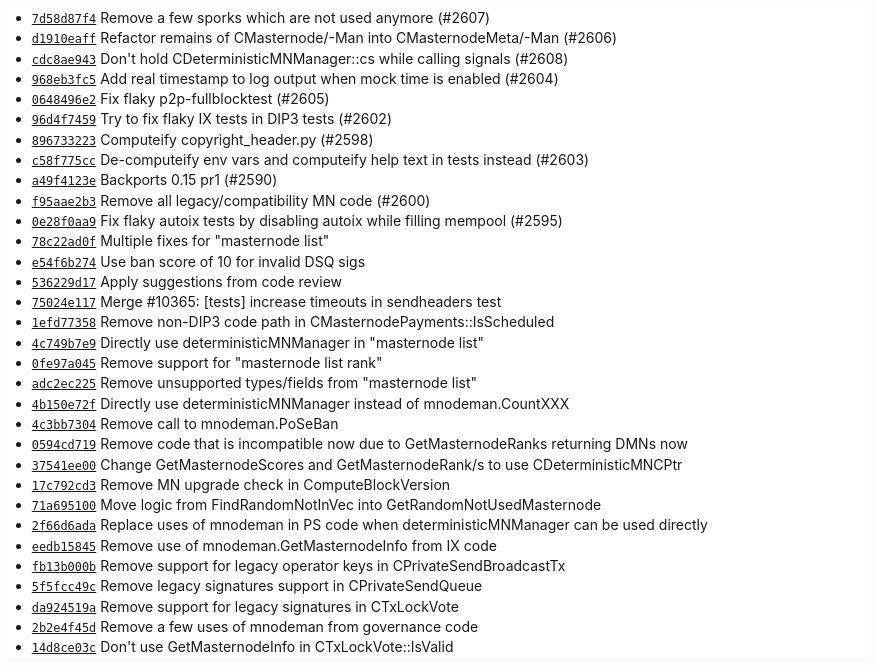 - [`7d58d87f4`](https://github.com/computepay/compute/commit/7d58d87f4) Remove a few sporks which are not used anymore (#2607)
- [`d1910eaff`](https://github.com/computepay/compute/commit/d1910eaff) Refactor remains of CMasternode/-Man into CMasternodeMeta/-Man (#2606)
- [`cdc8ae943`](https://github.com/computepay/compute/commit/cdc8ae943) Don't hold CDeterministicMNManager::cs while calling signals (#2608)
- [`968eb3fc5`](https://github.com/computepay/compute/commit/968eb3fc5) Add real timestamp to log output when mock time is enabled (#2604)
- [`0648496e2`](https://github.com/computepay/compute/commit/0648496e2) Fix flaky p2p-fullblocktest (#2605)
- [`96d4f7459`](https://github.com/computepay/compute/commit/96d4f7459) Try to fix flaky IX tests in DIP3 tests (#2602)
- [`896733223`](https://github.com/computepay/compute/commit/896733223) Computeify copyright_header.py (#2598)
- [`c58f775cc`](https://github.com/computepay/compute/commit/c58f775cc) De-computeify env vars and computeify help text in tests instead (#2603)
- [`a49f4123e`](https://github.com/computepay/compute/commit/a49f4123e) Backports 0.15 pr1 (#2590)
- [`f95aae2b3`](https://github.com/computepay/compute/commit/f95aae2b3) Remove all legacy/compatibility MN code (#2600)
- [`0e28f0aa9`](https://github.com/computepay/compute/commit/0e28f0aa9) Fix flaky autoix tests by disabling autoix while filling mempool (#2595)
- [`78c22ad0f`](https://github.com/computepay/compute/commit/78c22ad0f) Multiple fixes for "masternode list"
- [`e54f6b274`](https://github.com/computepay/compute/commit/e54f6b274) Use ban score of 10 for invalid DSQ sigs
- [`536229d17`](https://github.com/computepay/compute/commit/536229d17) Apply suggestions from code review
- [`75024e117`](https://github.com/computepay/compute/commit/75024e117) Merge #10365: [tests] increase timeouts in sendheaders test
- [`1efd77358`](https://github.com/computepay/compute/commit/1efd77358) Remove non-DIP3 code path in CMasternodePayments::IsScheduled
- [`4c749b7e9`](https://github.com/computepay/compute/commit/4c749b7e9) Directly use deterministicMNManager in "masternode list"
- [`0fe97a045`](https://github.com/computepay/compute/commit/0fe97a045) Remove support for "masternode list rank"
- [`adc2ec225`](https://github.com/computepay/compute/commit/adc2ec225) Remove unsupported types/fields from "masternode list"
- [`4b150e72f`](https://github.com/computepay/compute/commit/4b150e72f) Directly use deterministicMNManager instead of mnodeman.CountXXX
- [`4c3bb7304`](https://github.com/computepay/compute/commit/4c3bb7304) Remove call to mnodeman.PoSeBan
- [`0594cd719`](https://github.com/computepay/compute/commit/0594cd719) Remove code that is incompatible now due to GetMasternodeRanks returning DMNs now
- [`37541ee00`](https://github.com/computepay/compute/commit/37541ee00) Change GetMasternodeScores and GetMasternodeRank/s to use CDeterministicMNCPtr
- [`17c792cd3`](https://github.com/computepay/compute/commit/17c792cd3) Remove MN upgrade check in ComputeBlockVersion
- [`71a695100`](https://github.com/computepay/compute/commit/71a695100) Move logic from FindRandomNotInVec into GetRandomNotUsedMasternode
- [`2f66d6ada`](https://github.com/computepay/compute/commit/2f66d6ada) Replace uses of mnodeman in PS code when deterministicMNManager can be used directly
- [`eedb15845`](https://github.com/computepay/compute/commit/eedb15845) Remove use of mnodeman.GetMasternodeInfo from IX code
- [`fb13b000b`](https://github.com/computepay/compute/commit/fb13b000b) Remove support for legacy operator keys in CPrivateSendBroadcastTx
- [`5f5fcc49c`](https://github.com/computepay/compute/commit/5f5fcc49c) Remove legacy signatures support in CPrivateSendQueue
- [`da924519a`](https://github.com/computepay/compute/commit/da924519a) Remove support for legacy signatures in CTxLockVote
- [`2b2e4f45d`](https://github.com/computepay/compute/commit/2b2e4f45d) Remove a few uses of mnodeman from governance code
- [`14d8ce03c`](https://github.com/computepay/compute/commit/14d8ce03c) Don't use GetMasternodeInfo in CTxLockVote::IsValid